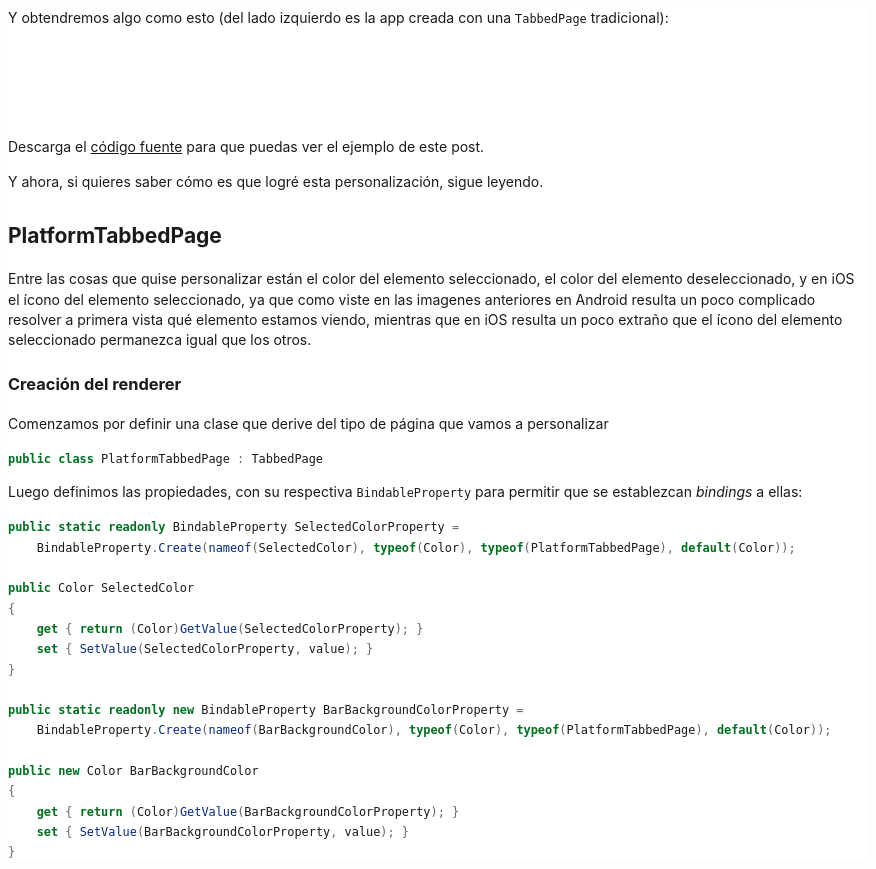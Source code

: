 Y obtendremos algo como esto (del lado izquierdo es la app creada con una `TabbedPage` tradicional):

<div class="pure-g">
<div class="pure-u-1 pure-u-md-1-2">
<img src="/images/xamarin-forms__tabbed-page__android-no-small.gif" title=""iOS no normal"" />
</div>
<div class="pure-u-1 pure-u-md-1-2">  
<img src="/images/xamarin-forms__tabbed-page__android-small.gif" title=""iOS no normal"" />
</div>  
</div> 

<div class="pure-g">
<div class="pure-u-1 pure-u-md-1-2">  
<img src="/images/xamarin-forms__tabbed-page__ios-no-small.gif" title=""iOS no normal"" />
</div>
<div class="pure-u-1 pure-u-md-1-2">  
<img src="/images/xamarin-forms__tabbed-page__ios-small.gif" title=""iOS no normal"" />
</div>  
</div>  

Descarga el <a href=" https://github.com/messier16/PlatformTabbedPage" target="_blank">código fuente</a> para que puedas ver el ejemplo de este post.  

Y ahora, si quieres saber cómo es que logré esta personalización, sigue leyendo.


## PlatformTabbedPage  
Entre las cosas que quise personalizar están el color del elemento seleccionado, el color del elemento deseleccionado, y en iOS el ícono del elemento seleccionado, ya que como viste en las imagenes anteriores en Android resulta un poco complicado resolver a primera vista qué elemento estamos viendo, mientras que en iOS resulta un poco extraño que el ícono del elemento seleccionado permanezca igual que los otros.

### Creación del renderer  
Comenzamos por definir una clase que derive del tipo de página que vamos a personalizar  

```csharp  
public class PlatformTabbedPage : TabbedPage
```  

Luego definimos las propiedades, con su respectiva `BindableProperty` para permitir que se establezcan *bindings* a ellas: 

```csharp  
public static readonly BindableProperty SelectedColorProperty =
    BindableProperty.Create(nameof(SelectedColor), typeof(Color), typeof(PlatformTabbedPage), default(Color));

public Color SelectedColor
{
    get { return (Color)GetValue(SelectedColorProperty); }
    set { SetValue(SelectedColorProperty, value); }
}

public static readonly new BindableProperty BarBackgroundColorProperty =
    BindableProperty.Create(nameof(BarBackgroundColor), typeof(Color), typeof(PlatformTabbedPage), default(Color));

public new Color BarBackgroundColor
{
    get { return (Color)GetValue(BarBackgroundColorProperty); }
    set { SetValue(BarBackgroundColorProperty, value); }
}
```